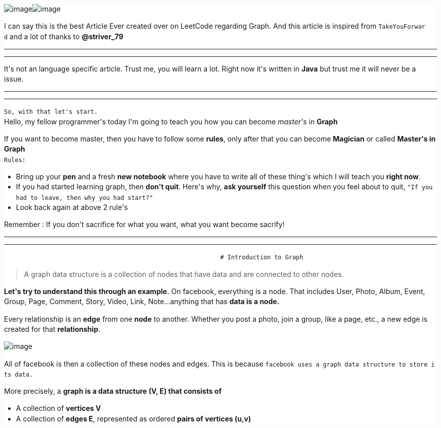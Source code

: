![image](https://assets.leetcode.com/users/images/c34e062c-8e9c-4b89-b711-884be7576a1a_1645851920.0703163.gif)![image](https://assets.leetcode.com/users/images/fcda8541-fcd0-44c6-b65a-324c09c95223_1643608046.9153721.gif)

I can say this is the best Article Ever created over on LeetCode regarding Graph. And this article is inspired from `TakeYouForward` and a lot of thanks to **@striver_79**

---

---

It's not an language specific article. Trust me, you will learn a lot. Right now it's written in **Java** but trust me it will never be a issue.

---

---

`So, with that let's start.`  
Hello, my fellow programmer's today I'm going to teach you how you can become _master's_ in **Graph**

If you want to become master, then you have to follow some **rules**, only after that you can become **Magician** or called **Master's in Graph**  
`Rules:`

- Bring up your **pen** and a fresh **new notebook** where you have to write all of these thing's which I will teach you **right now**.
- If you had started learning graph, then **don't quit**. Here's why, **ask yourself** this question when you feel about to quit, `"If you had to leave, then why you had start?"`
- Look back again at above 2 rule's

Remember : If you don't sacrifice for what you want, what you want become sacrify!

---

---

```
                                                            # Introduction to Graph
```

> A graph data structure is a collection of nodes that have data and are connected to other nodes.

**Let's try to understand this through an example.** On facebook, everything is a node. That includes User, Photo, Album, Event, Group, Page, Comment, Story, Video, Link, Note...anything that has **data is a node.**

Every relationship is an **edge** from one **node** to another. Whether you post a photo, join a group, like a page, etc., a new edge is created for that **relationship**.

![image](https://assets.leetcode.com/users/images/4d5d51f5-bd72-4545-b1f9-a4e8d0bf6a06_1659197642.251449.png)

All of facebook is then a collection of these nodes and edges. This is because `facebook uses a graph data structure to store its data.`

More precisely, a **graph is a data structure (V, E) that consists of**

- A collection of **vertices V**
- A collection of **edges E**, represented as ordered **pairs of vertices (u,v)**
